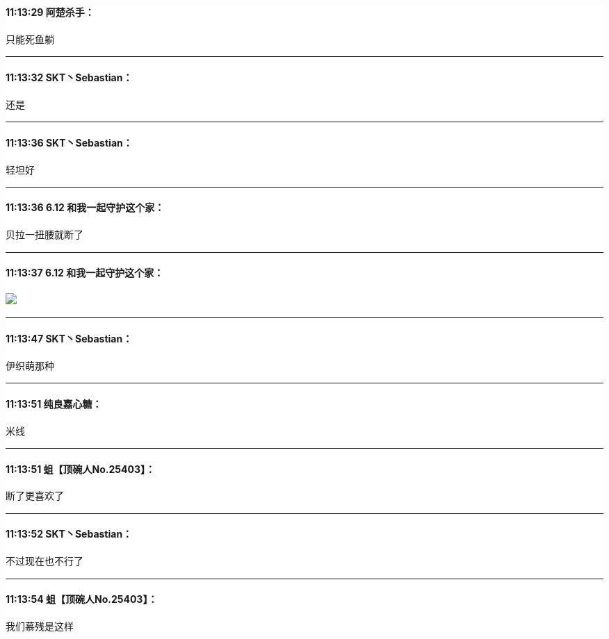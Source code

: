 #### 11:13:29  阿楚杀手：

只能死鱼躺

*****

#### 11:13:32  SKT丶Sebastian：

还是

*****

#### 11:13:36  SKT丶Sebastian：

轻坦好

*****

#### 11:13:36  6.12 和我一起守护这个家：

贝拉一扭腰就断了

*****

#### 11:13:37  6.12 和我一起守护这个家：

![](http://gchat.qpic.cn/gchatpic_new/2994013508/614391357-3072357110-85E2C51FC1778D4338FE4879586AAEF2/0?term=2")

*****

#### 11:13:47  SKT丶Sebastian：

伊织萌那种

*****

#### 11:13:51  纯良嘉心糖：

米线

*****

#### 11:13:51  蛆【顶碗人No.25403】：

断了更喜欢了

*****

#### 11:13:52  SKT丶Sebastian：

 不过现在也不行了

*****

#### 11:13:54  蛆【顶碗人No.25403】：

我们慕残是这样
